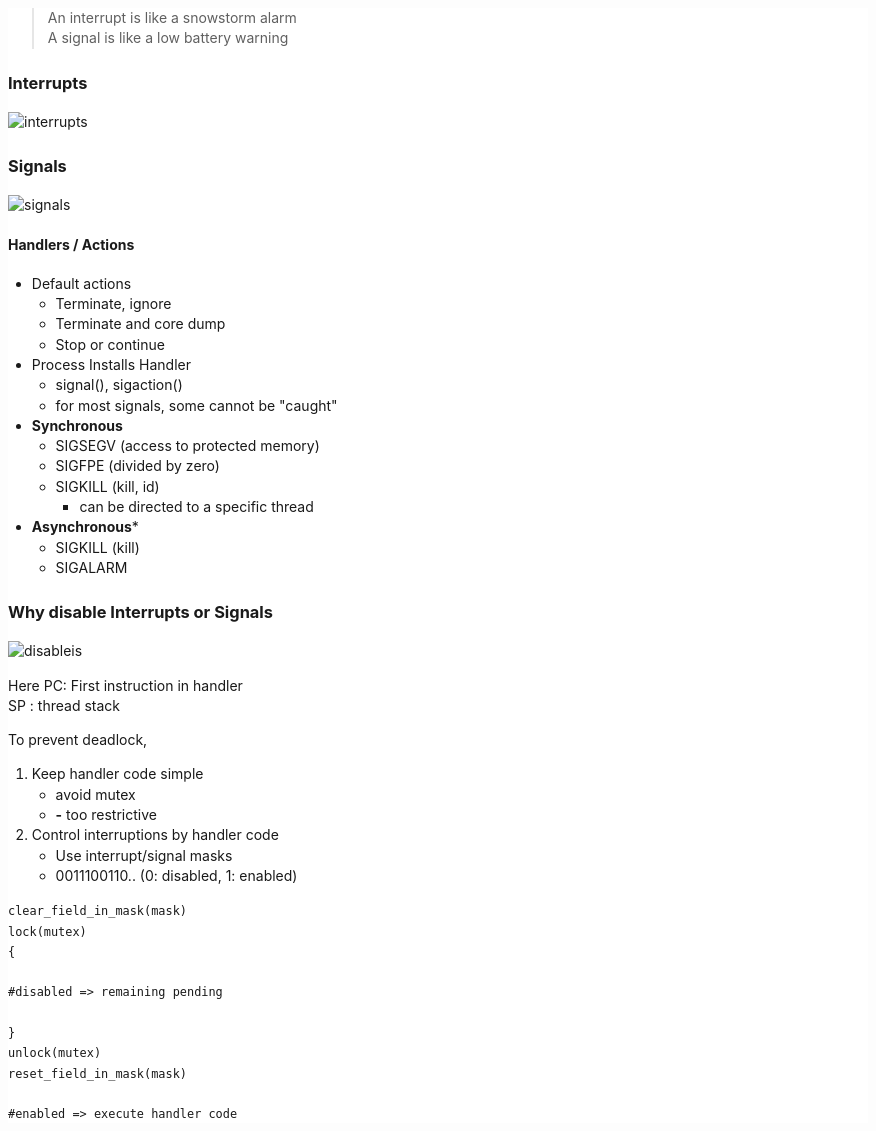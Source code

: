 > An interrupt is like a snowstorm alarm<br>
> A signal is like a low battery warning

### Interrupts

![interrupts](https://spcdn.pages.dev/blog/os/interrupts.png)

### Signals

![signals](https://spcdn.pages.dev/blog/os/signals.png)

#### Handlers / Actions
- Default actions
	- Terminate, ignore
    - Terminate and core dump
    - Stop or continue
- Process Installs Handler
	- signal(), sigaction()
    - for most signals, some cannot be "caught"
- **Synchronous**
	- SIGSEGV (access to protected memory)
    - SIGFPE (divided by zero)
    - SIGKILL (kill, id)
    	- can be directed to a specific thread
- **Asynchronous***        
	- SIGKILL (kill)
    - SIGALARM
### Why disable Interrupts or Signals

![disableis](https://spcdn.pages.dev/blog/os/disableis.png)

Here PC: First instruction in handler<br>
SP : thread stack

To prevent deadlock,

1. Keep handler code simple
	- avoid mutex
    - **\-** too restrictive
2. Control interruptions by handler code
	- Use interrupt/signal masks
    - 0011100110.. (0: disabled, 1: enabled)
    
```
clear_field_in_mask(mask)
lock(mutex)
{

#disabled => remaining pending

}
unlock(mutex)
reset_field_in_mask(mask)

#enabled => execute handler code
```
